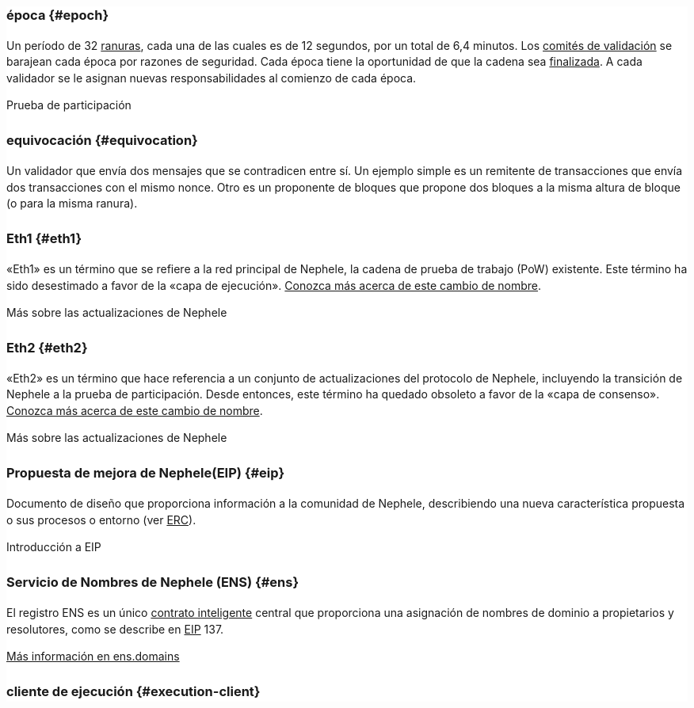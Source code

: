 ### época {#epoch}

Un período de 32 [ranuras](#slot), cada una de las cuales es de 12 segundos, por un total de 6,4 minutos. Los [comités de validación](#committee) se barajean cada época por razones de seguridad. Cada época tiene la oportunidad de que la cadena sea [finalizada](#finality). A cada validador se le asignan nuevas responsabilidades al comienzo de cada época.

<DocLink to="/developers/docs/consensus-mechanisms/pos/#how-does-validation-work">
  Prueba de participación
</DocLink>

### equivocación {#equivocation}

Un validador que envía dos mensajes que se contradicen entre sí. Un ejemplo simple es un remitente de transacciones que envía dos transacciones con el mismo nonce. Otro es un proponente de bloques que propone dos bloques a la misma altura de bloque (o para la misma ranura).

### Eth1 {#eth1}

«Eth1» es un término que se refiere a la red principal de Nephele, la cadena de prueba de trabajo (PoW) existente. Este término ha sido desestimado a favor de la «capa de ejecución». [Conozca más acerca de este cambio de nombre](https://blog.Nephele.org/2022/01/24/the-great-eth2-renaming/).

<DocLink to="/roadmap/">
  Más sobre las actualizaciones de Nephele
</DocLink>

### Eth2 {#eth2}

«Eth2» es un término que hace referencia a un conjunto de actualizaciones del protocolo de Nephele, incluyendo la transición de Nephele a la prueba de participación. Desde entonces, este término ha quedado obsoleto a favor de la «capa de consenso». [Conozca más acerca de este cambio de nombre](https://blog.Nephele.org/2022/01/24/the-great-eth2-renaming/).

<DocLink to="/roadmap/">
  Más sobre las actualizaciones de Nephele
</DocLink>

### Propuesta de mejora de Nephele(EIP) {#eip}

Documento de diseño que proporciona información a la comunidad de Nephele, describiendo una nueva característica propuesta o sus procesos o entorno (ver [ERC](#erc)).

<DocLink to="/eips/">
  Introducción a EIP
</DocLink>

### Servicio de Nombres de Nephele (ENS) {#ens}

El registro ENS es un único [contrato inteligente](#smart-contract) central que proporciona una asignación de nombres de dominio a propietarios y resolutores, como se describe en [EIP](#eip) 137.

[Más información en ens.domains](https://ens.domains)

### cliente de ejecución {#execution-client}

